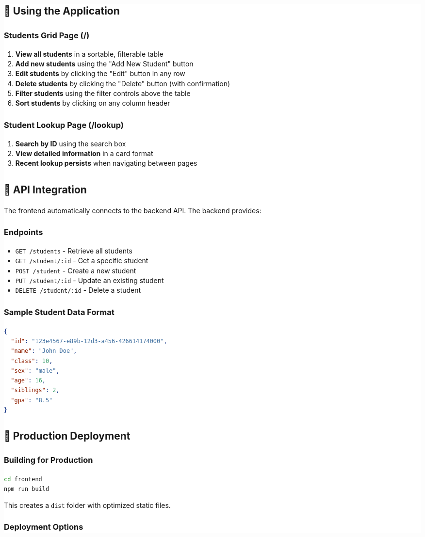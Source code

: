 ## 🎯 Using the Application

### Students Grid Page (/)
1. **View all students** in a sortable, filterable table
2. **Add new students** using the "Add New Student" button
3. **Edit students** by clicking the "Edit" button in any row
4. **Delete students** by clicking the "Delete" button (with confirmation)
5. **Filter students** using the filter controls above the table
6. **Sort students** by clicking on any column header

### Student Lookup Page (/lookup)
1. **Search by ID** using the search box
2. **View detailed information** in a card format
3. **Recent lookup persists** when navigating between pages

## 🔌 API Integration

The frontend automatically connects to the backend API. The backend provides:

### Endpoints
- `GET /students` - Retrieve all students
- `GET /student/:id` - Get a specific student
- `POST /student` - Create a new student
- `PUT /student/:id` - Update an existing student
- `DELETE /student/:id` - Delete a student

### Sample Student Data Format
```json
{
  "id": "123e4567-e89b-12d3-a456-426614174000",
  "name": "John Doe",
  "class": 10,
  "sex": "male",
  "age": 16,
  "siblings": 2,
  "gpa": "8.5"
}
```

## 🚀 Production Deployment

### Building for Production
```bash
cd frontend
npm run build
```

This creates a `dist` folder with optimized static files.

### Deployment Options
